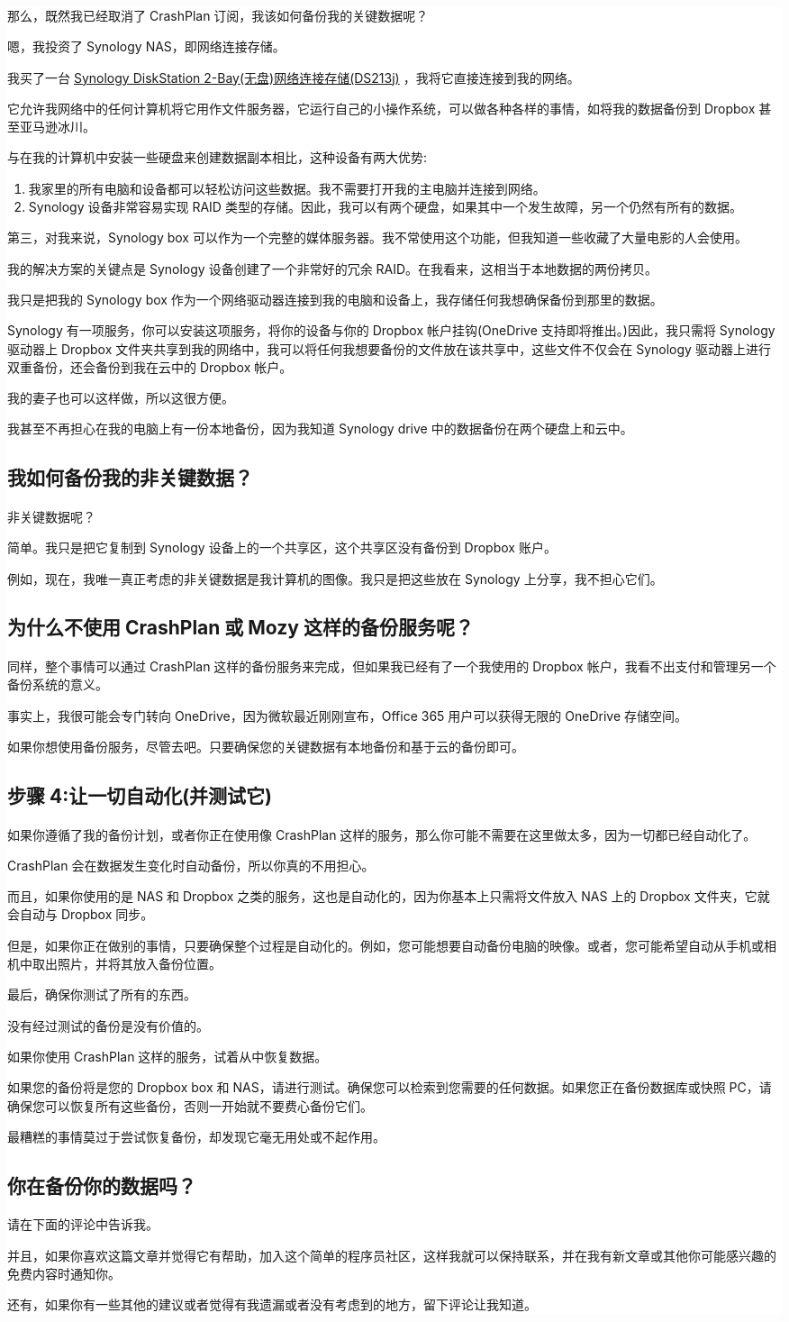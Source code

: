 那么，既然我已经取消了 CrashPlan 订阅，我该如何备份我的关键数据呢？

嗯，我投资了 Synology NAS，即网络连接存储。

我买了一台 [Synology DiskStation 2-Bay(无盘)网络连接存储(DS213j)](http://www.amazon.com/gp/product/B00CRB9CK4/ref=as_li_tl?ie=UTF8&camp=1789&creative=390957&creativeASIN=B00CRB9CK4&linkCode=as2&tag=makithecompsi-20&linkId=GRCWNI4RKRPLAJ7O) ，我将它直接连接到我的网络。

它允许我网络中的任何计算机将它用作文件服务器，它运行自己的小操作系统，可以做各种各样的事情，如将我的数据备份到 Dropbox 甚至亚马逊冰川。

与在我的计算机中安装一些硬盘来创建数据副本相比，这种设备有两大优势:

1.  我家里的所有电脑和设备都可以轻松访问这些数据。我不需要打开我的主电脑并连接到网络。
2.  Synology 设备非常容易实现 RAID 类型的存储。因此，我可以有两个硬盘，如果其中一个发生故障，另一个仍然有所有的数据。

第三，对我来说，Synology box 可以作为一个完整的媒体服务器。我不常使用这个功能，但我知道一些收藏了大量电影的人会使用。

我的解决方案的关键点是 Synology 设备创建了一个非常好的冗余 RAID。在我看来，这相当于本地数据的两份拷贝。

我只是把我的 Synology box 作为一个网络驱动器连接到我的电脑和设备上，我存储任何我想确保备份到那里的数据。

Synology 有一项服务，你可以安装这项服务，将你的设备与你的 Dropbox 帐户挂钩(OneDrive 支持即将推出。)因此，我只需将 Synology 驱动器上 Dropbox 文件夹共享到我的网络中，我可以将任何我想要备份的文件放在该共享中，这些文件不仅会在 Synology 驱动器上进行双重备份，还会备份到我在云中的 Dropbox 帐户。

我的妻子也可以这样做，所以这很方便。

我甚至不再担心在我的电脑上有一份本地备份，因为我知道 Synology drive 中的数据备份在两个硬盘上和云中。

## 我如何备份我的非关键数据？

非关键数据呢？

简单。我只是把它复制到 Synology 设备上的一个共享区，这个共享区没有备份到 Dropbox 账户。

例如，现在，我唯一真正考虑的非关键数据是我计算机的图像。我只是把这些放在 Synology 上分享，我不担心它们。

## 为什么不使用 CrashPlan 或 Mozy 这样的备份服务呢？

同样，整个事情可以通过 CrashPlan 这样的备份服务来完成，但如果我已经有了一个我使用的 Dropbox 帐户，我看不出支付和管理另一个备份系统的意义。

事实上，我很可能会专门转向 OneDrive，因为微软最近刚刚宣布，Office 365 用户可以获得无限的 OneDrive 存储空间。

如果你想使用备份服务，尽管去吧。只要确保您的关键数据有本地备份和基于云的备份即可。

## 步骤 4:让一切自动化(并测试它)

如果你遵循了我的备份计划，或者你正在使用像 CrashPlan 这样的服务，那么你可能不需要在这里做太多，因为一切都已经自动化了。

CrashPlan 会在数据发生变化时自动备份，所以你真的不用担心。

而且，如果你使用的是 NAS 和 Dropbox 之类的服务，这也是自动化的，因为你基本上只需将文件放入 NAS 上的 Dropbox 文件夹，它就会自动与 Dropbox 同步。

但是，如果你正在做别的事情，只要确保整个过程是自动化的。例如，您可能想要自动备份电脑的映像。或者，您可能希望自动从手机或相机中取出照片，并将其放入备份位置。

最后，确保你测试了所有的东西。

没有经过测试的备份是没有价值的。

如果你使用 CrashPlan 这样的服务，试着从中恢复数据。

如果您的备份将是您的 Dropbox box 和 NAS，请进行测试。确保您可以检索到您需要的任何数据。如果您正在备份数据库或快照 PC，请确保您可以恢复所有这些备份，否则一开始就不要费心备份它们。

最糟糕的事情莫过于尝试恢复备份，却发现它毫无用处或不起作用。

## 你在备份你的数据吗？

请在下面的评论中告诉我。

并且，如果你喜欢这篇文章并觉得它有帮助，加入这个简单的程序员社区，这样我就可以保持联系，并在我有新文章或其他你可能感兴趣的免费内容时通知你。

还有，如果你有一些其他的建议或者觉得有我遗漏或者没有考虑到的地方，留下评论让我知道。